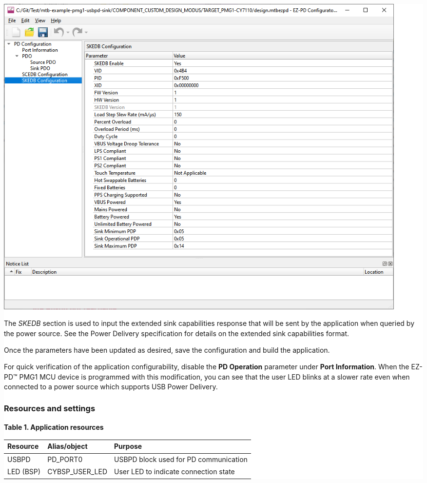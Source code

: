 <img src = "images/ezpd_ext_snk_cap.png" width = "800"/>

<br>

The *SKEDB* section is used to input the extended sink capabilities response that will be sent by the application when queried by the power source. See the Power Delivery specification for details on the extended sink capabilities format.

Once the parameters have been updated as desired, save the configuration and build the application.

For quick verification of the application configurability, disable the **PD Operation** parameter under **Port Information**. When the EZ-PD&trade; PMG1 MCU device is programmed with this modification, you can see that the user LED blinks at a slower rate even when connected to a power source which supports USB Power Delivery.

### Resources and settings

**Table 1. Application resources**

 Resource  | Alias/object   | Purpose
 :-------  | :------------  | :------------------------------------
 USBPD     | PD_PORT0       | USBPD block used for PD communication
 LED (BSP) | CYBSP_USER_LED | User LED to indicate connection state
